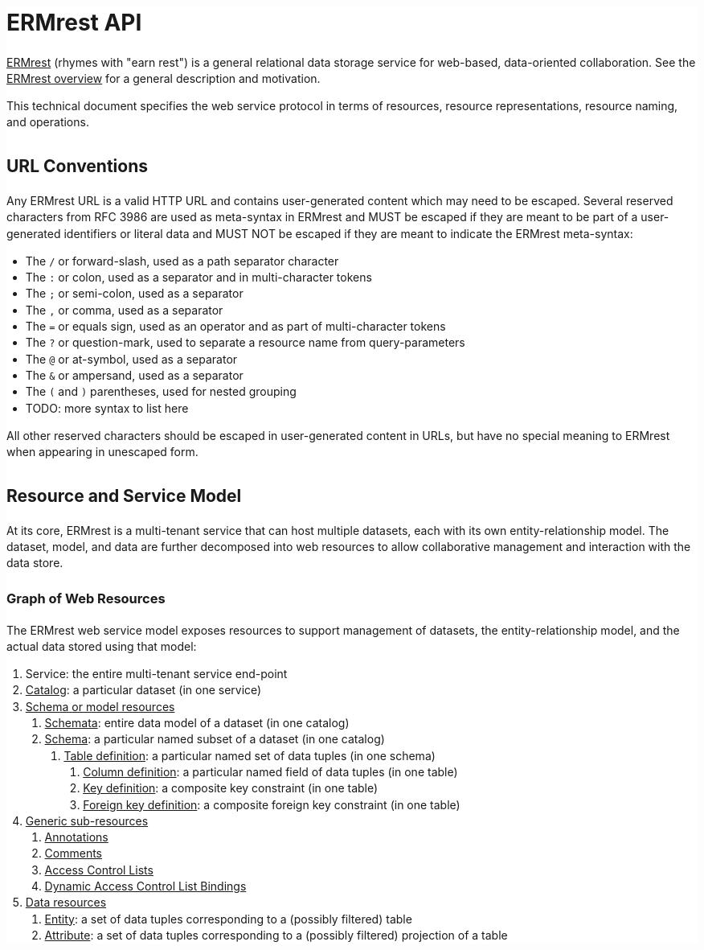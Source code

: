 # ERMrest API

[ERMrest](http://github.com/informatics-isi-edu/ermrest) (rhymes with "earn rest") is a general relational data storage service for web-based, data-oriented collaboration.  See the [ERMrest overview](../index.md) for a general description and motivation.

This technical document specifies the web service protocol in terms of resources, resource representations, resource naming, and operations.

## URL Conventions

Any ERMrest URL is a valid HTTP URL and contains user-generated content which may need to be escaped. Several reserved characters from RFC 3986 are used as meta-syntax in ERMrest and MUST be escaped if they are meant to be part of a user-generated identifiers or literal data and MUST NOT be escaped if they are meant to indicate the ERMrest meta-syntax:

- The `/` or forward-slash, used as a path separator character
- The `:` or colon, used as a separator and in multi-character tokens
- The `;` or semi-colon, used as a separator
- The `,` or comma, used as a separator
- The `=` or equals sign, used as an operator and as part of multi-character tokens
- The `?` or question-mark, used to separate a resource name from query-parameters
- The `@` or at-symbol, used as a separator
- The `&` or ampersand, used as a separator
- The `(` and `)` parentheses, used for nested grouping
- TODO: more syntax to list here

All other reserved characters should be escaped in user-generated content in URLs, but have no special meaning to ERMrest when appearing in unescaped form.

## Resource and Service Model

At its core, ERMrest is a multi-tenant service that can host multiple datasets, each with its own entity-relationship model.  The dataset, model, and data are further decomposed into web resources to allow collaborative management and interaction with the data store.

### Graph of Web Resources

The ERMrest web service model exposes resources to support management of datasets, the entity-relationship model, and the actual data stored using that model:

1. Service: the entire multi-tenant service end-point
1. [Catalog](model/naming.md#catalog-names): a particular dataset (in one service)
1. [Schema or model resources](model/naming.md)
   1. [Schemata](model/naming.md#model-names): entire data model of a dataset (in one catalog)
   1. [Schema](model/naming.md#schema-names): a particular named subset of a dataset (in one catalog)
      1. [Table definition](model/naming.md#table-names): a particular named set of data tuples (in one schema)
         1. [Column definition](model/naming.md#column-names): a particular named field of data tuples (in one table)
         1. [Key definition](model/naming.md#key-names): a composite key constraint (in one table)
         1. [Foreign key definition](model/naming.md#foreign-key-names): a composite foreign key constraint (in one table)
1. [Generic sub-resources](model/naming.md#generic-model-sub-resources)
   1. [Annotations](model/naming.md#annotations)
   1. [Comments](model/naming.md#comments)
   1. [Access Control Lists](model/naming.md#acls)
   1. [Dynamic Access Control List Bindings](model/naming.md#acl-bindings)
1. [Data resources](data/naming.md)
   1. [Entity](data/naming.md#entity-names): a set of data tuples corresponding to a (possibly filtered) table
   1. [Attribute](data/naming.md#attribute-names): a set of data tuples corresponding to a (possibly filtered) projection of a table